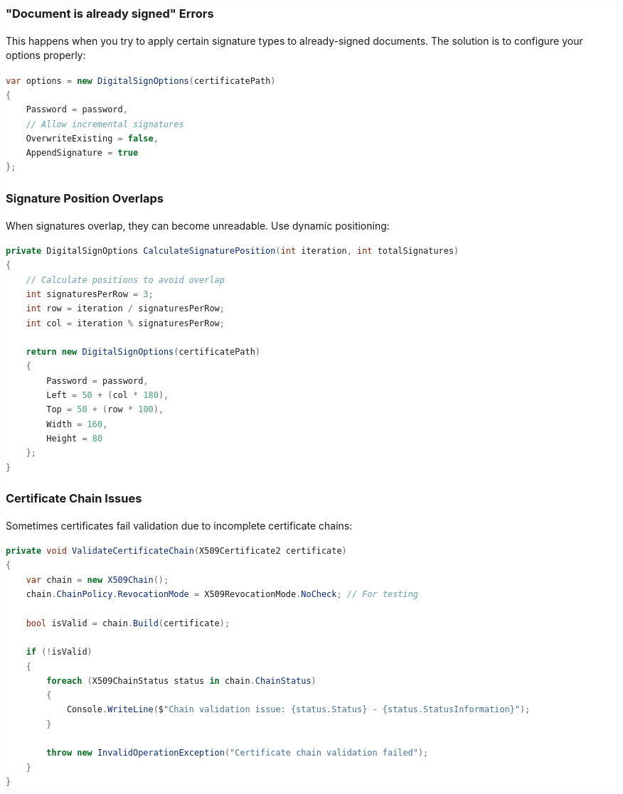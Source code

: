 ### "Document is already signed" Errors

This happens when you try to apply certain signature types to already-signed documents. The solution is to configure your options properly:

```csharp
var options = new DigitalSignOptions(certificatePath)
{
    Password = password,
    // Allow incremental signatures
    OverwriteExisting = false,
    AppendSignature = true
};
```

### Signature Position Overlaps

When signatures overlap, they can become unreadable. Use dynamic positioning:

```csharp
private DigitalSignOptions CalculateSignaturePosition(int iteration, int totalSignatures)
{
    // Calculate positions to avoid overlap
    int signaturesPerRow = 3;
    int row = iteration / signaturesPerRow;
    int col = iteration % signaturesPerRow;
    
    return new DigitalSignOptions(certificatePath)
    {
        Password = password,
        Left = 50 + (col * 180),
        Top = 50 + (row * 100),
        Width = 160,
        Height = 80
    };
}
```

### Certificate Chain Issues

Sometimes certificates fail validation due to incomplete certificate chains:

```csharp
private void ValidateCertificateChain(X509Certificate2 certificate)
{
    var chain = new X509Chain();
    chain.ChainPolicy.RevocationMode = X509RevocationMode.NoCheck; // For testing
    
    bool isValid = chain.Build(certificate);
    
    if (!isValid)
    {
        foreach (X509ChainStatus status in chain.ChainStatus)
        {
            Console.WriteLine($"Chain validation issue: {status.Status} - {status.StatusInformation}");
        }
        
        throw new InvalidOperationException("Certificate chain validation failed");
    }
}
```
